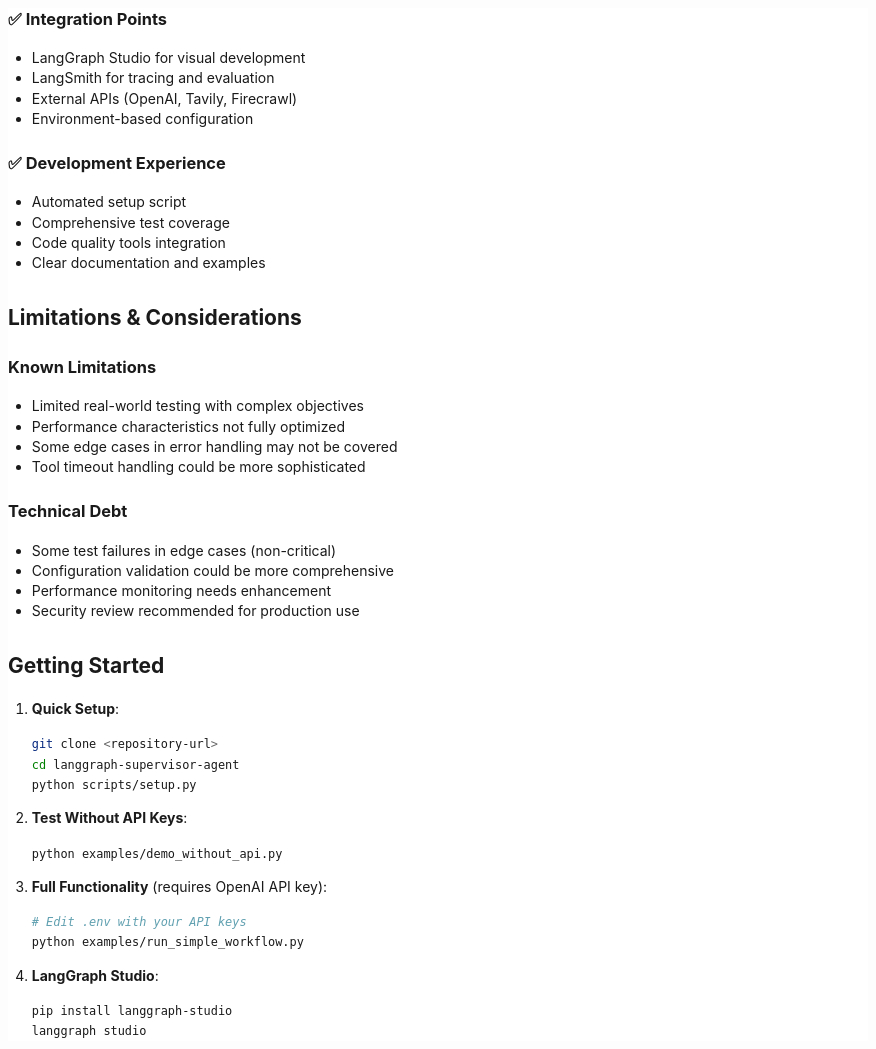 ### ✅ Integration Points

- LangGraph Studio for visual development
- LangSmith for tracing and evaluation
- External APIs (OpenAI, Tavily, Firecrawl)
- Environment-based configuration

### ✅ Development Experience

- Automated setup script
- Comprehensive test coverage
- Code quality tools integration
- Clear documentation and examples

## Limitations & Considerations

### Known Limitations

- Limited real-world testing with complex objectives
- Performance characteristics not fully optimized
- Some edge cases in error handling may not be covered
- Tool timeout handling could be more sophisticated

### Technical Debt

- Some test failures in edge cases (non-critical)
- Configuration validation could be more comprehensive
- Performance monitoring needs enhancement
- Security review recommended for production use

## Getting Started

1. **Quick Setup**:

   ```bash
   git clone <repository-url>
   cd langgraph-supervisor-agent
   python scripts/setup.py
   ```

2. **Test Without API Keys**:

   ```bash
   python examples/demo_without_api.py
   ```

3. **Full Functionality** (requires OpenAI API key):

   ```bash
   # Edit .env with your API keys
   python examples/run_simple_workflow.py
   ```

4. **LangGraph Studio**:
   ```bash
   pip install langgraph-studio
   langgraph studio
   ```

